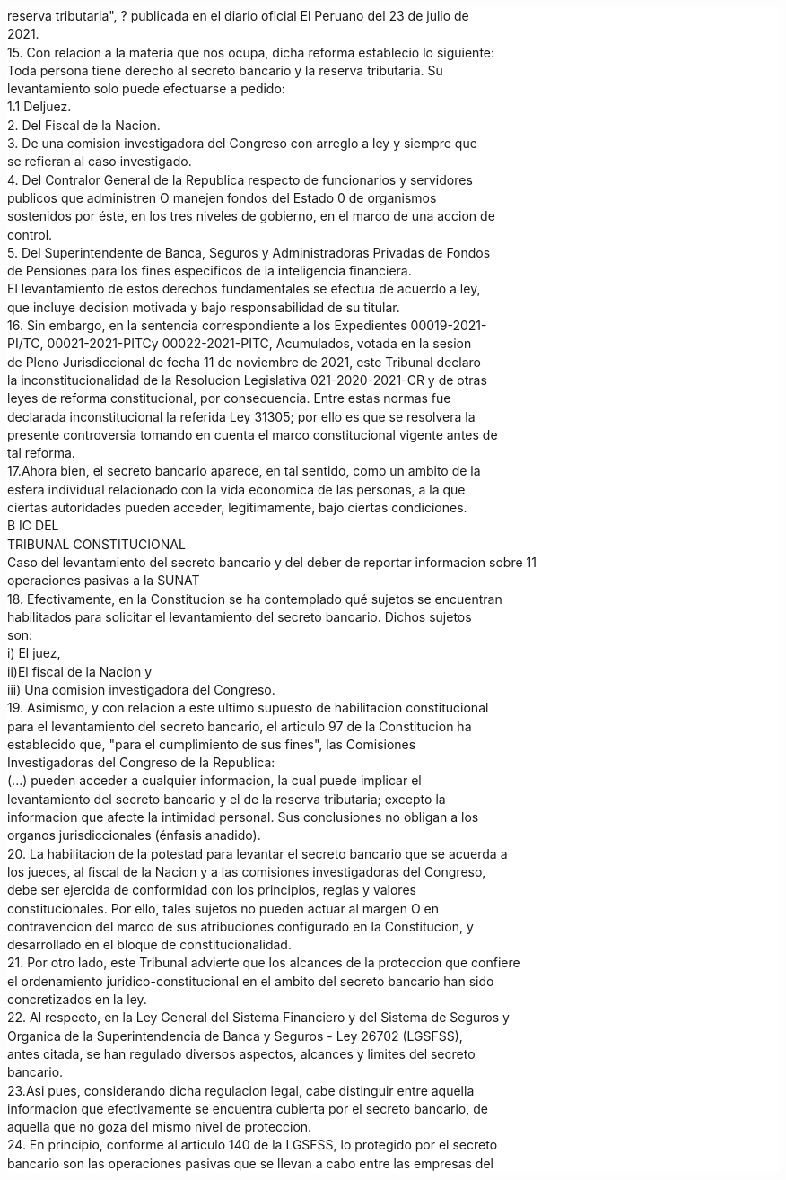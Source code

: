 reserva tributaria", ? publicada en el diario oficial El Peruano del 23 de julio de  
2021.  
15. Con relacion a la materia que nos ocupa, dicha reforma establecio lo siguiente:  
Toda persona tiene derecho al secreto bancario y la reserva tributaria. Su  
levantamiento solo puede efectuarse a pedido:  
1.1 Deljuez.  
2. Del Fiscal de la Nacion.  
3. De una comision investigadora del Congreso con arreglo a ley y siempre que  
se refieran al caso investigado.  
4. Del Contralor General de la Republica respecto de funcionarios y servidores  
publicos que administren O manejen fondos del Estado 0 de organismos  
sostenidos por éste, en los tres niveles de gobierno, en el marco de una accion de  
control.  
5. Del Superintendente de Banca, Seguros y Administradoras Privadas de Fondos  
de Pensiones para los fines especificos de la inteligencia financiera.  
El levantamiento de estos derechos fundamentales se efectua de acuerdo a ley,  
que incluye decision motivada y bajo responsabilidad de su titular.  
16. Sin embargo, en la sentencia correspondiente a los Expedientes 00019-2021-  
PI/TC, 00021-2021-PITCy 00022-2021-PITC, Acumulados, votada en la sesion  
de Pleno Jurisdiccional de fecha 11 de noviembre de 2021, este Tribunal declaro  
la inconstitucionalidad de la Resolucion Legislativa 021-2020-2021-CR y de otras  
leyes de reforma constitucional, por consecuencia. Entre estas normas fue  
declarada inconstitucional la referida Ley 31305; por ello es que se resolvera la  
presente controversia tomando en cuenta el marco constitucional vigente antes de  
tal reforma.  
17.Ahora bien, el secreto bancario aparece, en tal sentido, como un ambito de la  
esfera individual relacionado con la vida economica de las personas, a la que  
ciertas autoridades pueden acceder, legitimamente, bajo ciertas condiciones.  
B IC DEL  
TRIBUNAL CONSTITUCIONAL  
Caso del levantamiento del secreto bancario y del deber de reportar informacion sobre 11  
operaciones pasivas a la SUNAT  
18. Efectivamente, en la Constitucion se ha contemplado qué sujetos se encuentran  
habilitados para solicitar el levantamiento del secreto bancario. Dichos sujetos  
son:  
i) El juez,  
ii)El fiscal de la Nacion y  
iii) Una comision investigadora del Congreso.  
19. Asimismo, y con relacion a este ultimo supuesto de habilitacion constitucional  
para el levantamiento del secreto bancario, el articulo 97 de la Constitucion ha  
establecido que, "para el cumplimiento de sus fines", las Comisiones  
Investigadoras del Congreso de la Republica:  
(...) pueden acceder a cualquier informacion, la cual puede implicar el  
levantamiento del secreto bancario y el de la reserva tributaria; excepto la  
informacion que afecte la intimidad personal. Sus conclusiones no obligan a los  
organos jurisdiccionales (énfasis anadido).  
20. La habilitacion de la potestad para levantar el secreto bancario que se acuerda a  
los jueces, al fiscal de la Nacion y a las comisiones investigadoras del Congreso,  
debe ser ejercida de conformidad con los principios, reglas y valores  
constitucionales. Por ello, tales sujetos no pueden actuar al margen O en  
contravencion del marco de sus atribuciones configurado en la Constitucion, y  
desarrollado en el bloque de constitucionalidad.  
21. Por otro lado, este Tribunal advierte que los alcances de la proteccion que confiere  
el ordenamiento juridico-constitucional en el ambito del secreto bancario han sido  
concretizados en la ley.  
22. Al respecto, en la Ley General del Sistema Financiero y del Sistema de Seguros y  
Organica de la Superintendencia de Banca y Seguros - Ley 26702 (LGSFSS),  
antes citada, se han regulado diversos aspectos, alcances y limites del secreto  
bancario.  
23.Asi pues, considerando dicha regulacion legal, cabe distinguir entre aquella  
informacion que efectivamente se encuentra cubierta por el secreto bancario, de  
aquella que no goza del mismo nivel de proteccion.  
24. En principio, conforme al articulo 140 de la LGSFSS, lo protegido por el secreto  
bancario son las operaciones pasivas que se llevan a cabo entre las empresas del  